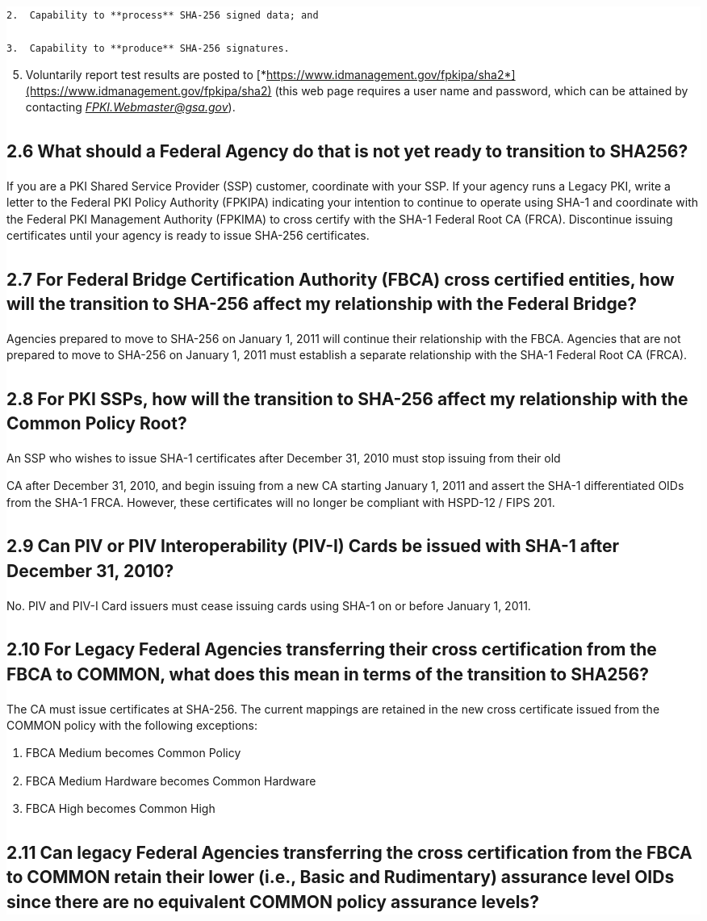     2.  Capability to **process** SHA-256 signed data; and

    3.  Capability to **produce** SHA-256 signatures.

5.  Voluntarily report test results are posted to [*https://www.idmanagement.gov/fpkipa/sha2*](https://www.idmanagement.gov/fpkipa/sha2) (this web page requires a user name and password, which can be attained by contacting *FPKI.Webmaster@gsa.gov*).

2.6 What should a Federal Agency do that is not yet ready to transition to SHA256? 
-----------------------------------------------------------------------------------

If you are a PKI Shared Service Provider (SSP) customer, coordinate with your SSP. If your agency runs a Legacy PKI, write a letter to the Federal PKI Policy Authority (FPKIPA) indicating your intention to continue to operate using SHA-1 and coordinate with the Federal PKI Management Authority (FPKIMA) to cross certify with the SHA-1 Federal Root CA (FRCA). Discontinue issuing certificates until your agency is ready to issue SHA-256 certificates.

2.7 For Federal Bridge Certification Authority (FBCA) cross certified entities, how will the transition to SHA-256 affect my relationship with the Federal Bridge? 
-------------------------------------------------------------------------------------------------------------------------------------------------------------------

Agencies prepared to move to SHA-256 on January 1, 2011 will continue their relationship with the FBCA. Agencies that are not prepared to move to SHA-256 on January 1, 2011 must establish a separate relationship with the SHA-1 Federal Root CA (FRCA).

2.8 For PKI SSPs, how will the transition to SHA-256 affect my relationship with the Common Policy Root? 
---------------------------------------------------------------------------------------------------------

An SSP who wishes to issue SHA-1 certificates after December 31, 2010 must stop issuing from their old

CA after December 31, 2010, and begin issuing from a new CA starting January 1, 2011 and assert the SHA-1 differentiated OIDs from the SHA-1 FRCA. However, these certificates will no longer be compliant with HSPD-12 / FIPS 201.

2.9 Can PIV or PIV Interoperability (PIV-I) Cards be issued with SHA-1 after December 31, 2010? 
------------------------------------------------------------------------------------------------

No. PIV and PIV-I Card issuers must cease issuing cards using SHA-1 on or before January 1, 2011.

2.10 For Legacy Federal Agencies transferring their cross certification from the FBCA to COMMON, what does this mean in terms of the transition to SHA256? 
-----------------------------------------------------------------------------------------------------------------------------------------------------------

The CA must issue certificates at SHA-256. The current mappings are retained in the new cross certificate issued from the COMMON policy with the following exceptions:

1.  FBCA Medium becomes Common Policy

2.  FBCA Medium Hardware becomes Common Hardware

3.  FBCA High becomes Common High

2.11 Can legacy Federal Agencies transferring the cross certification from the FBCA to COMMON retain their lower (i.e., Basic and Rudimentary) assurance level OIDs since there are no equivalent COMMON policy assurance levels? 
----------------------------------------------------------------------------------------------------------------------------------------------------------------------------------------------------------------------------------
